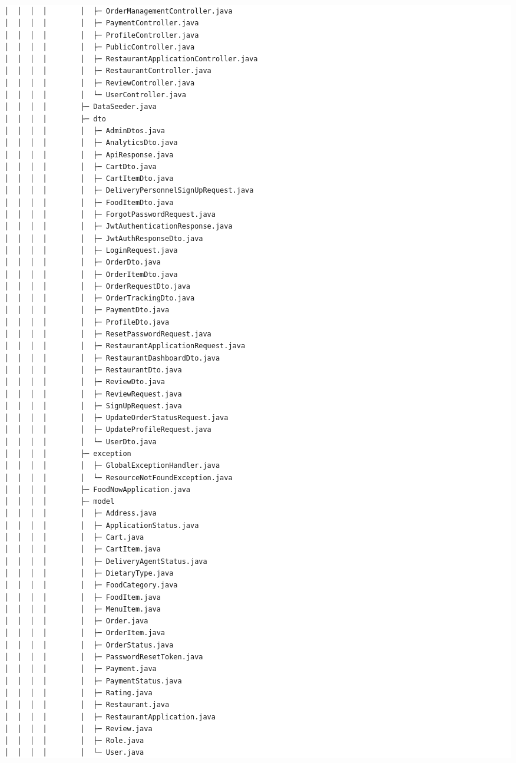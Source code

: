 ```
│  │  │  │        │  ├─ OrderManagementController.java
│  │  │  │        │  ├─ PaymentController.java
│  │  │  │        │  ├─ ProfileController.java
│  │  │  │        │  ├─ PublicController.java
│  │  │  │        │  ├─ RestaurantApplicationController.java
│  │  │  │        │  ├─ RestaurantController.java
│  │  │  │        │  ├─ ReviewController.java
│  │  │  │        │  └─ UserController.java
│  │  │  │        ├─ DataSeeder.java
│  │  │  │        ├─ dto
│  │  │  │        │  ├─ AdminDtos.java
│  │  │  │        │  ├─ AnalyticsDto.java
│  │  │  │        │  ├─ ApiResponse.java
│  │  │  │        │  ├─ CartDto.java
│  │  │  │        │  ├─ CartItemDto.java
│  │  │  │        │  ├─ DeliveryPersonnelSignUpRequest.java
│  │  │  │        │  ├─ FoodItemDto.java
│  │  │  │        │  ├─ ForgotPasswordRequest.java
│  │  │  │        │  ├─ JwtAuthenticationResponse.java
│  │  │  │        │  ├─ JwtAuthResponseDto.java
│  │  │  │        │  ├─ LoginRequest.java
│  │  │  │        │  ├─ OrderDto.java
│  │  │  │        │  ├─ OrderItemDto.java
│  │  │  │        │  ├─ OrderRequestDto.java
│  │  │  │        │  ├─ OrderTrackingDto.java
│  │  │  │        │  ├─ PaymentDto.java
│  │  │  │        │  ├─ ProfileDto.java
│  │  │  │        │  ├─ ResetPasswordRequest.java
│  │  │  │        │  ├─ RestaurantApplicationRequest.java
│  │  │  │        │  ├─ RestaurantDashboardDto.java
│  │  │  │        │  ├─ RestaurantDto.java
│  │  │  │        │  ├─ ReviewDto.java
│  │  │  │        │  ├─ ReviewRequest.java
│  │  │  │        │  ├─ SignUpRequest.java
│  │  │  │        │  ├─ UpdateOrderStatusRequest.java
│  │  │  │        │  ├─ UpdateProfileRequest.java
│  │  │  │        │  └─ UserDto.java
│  │  │  │        ├─ exception
│  │  │  │        │  ├─ GlobalExceptionHandler.java
│  │  │  │        │  └─ ResourceNotFoundException.java
│  │  │  │        ├─ FoodNowApplication.java
│  │  │  │        ├─ model
│  │  │  │        │  ├─ Address.java
│  │  │  │        │  ├─ ApplicationStatus.java
│  │  │  │        │  ├─ Cart.java
│  │  │  │        │  ├─ CartItem.java
│  │  │  │        │  ├─ DeliveryAgentStatus.java
│  │  │  │        │  ├─ DietaryType.java
│  │  │  │        │  ├─ FoodCategory.java
│  │  │  │        │  ├─ FoodItem.java
│  │  │  │        │  ├─ MenuItem.java
│  │  │  │        │  ├─ Order.java
│  │  │  │        │  ├─ OrderItem.java
│  │  │  │        │  ├─ OrderStatus.java
│  │  │  │        │  ├─ PasswordResetToken.java
│  │  │  │        │  ├─ Payment.java
│  │  │  │        │  ├─ PaymentStatus.java
│  │  │  │        │  ├─ Rating.java
│  │  │  │        │  ├─ Restaurant.java
│  │  │  │        │  ├─ RestaurantApplication.java
│  │  │  │        │  ├─ Review.java
│  │  │  │        │  ├─ Role.java
│  │  │  │        │  └─ User.java
```